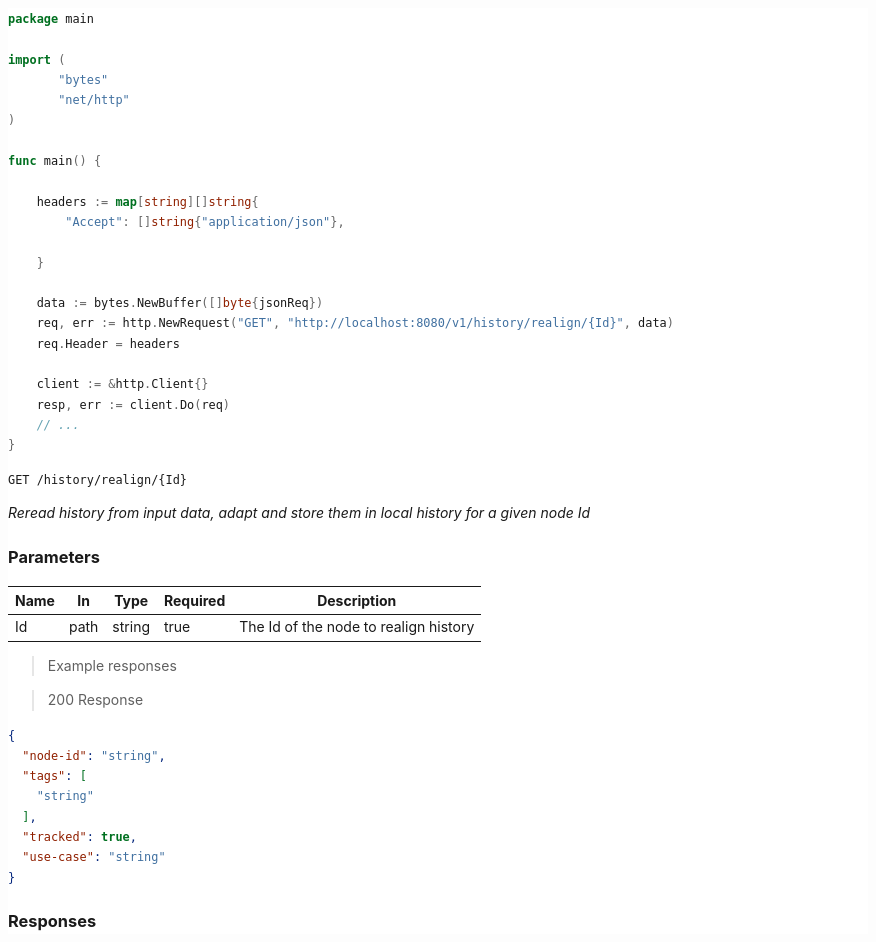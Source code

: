 ```java

```

```go
package main

import (
       "bytes"
       "net/http"
)

func main() {

    headers := map[string][]string{
        "Accept": []string{"application/json"},
        
    }

    data := bytes.NewBuffer([]byte{jsonReq})
    req, err := http.NewRequest("GET", "http://localhost:8080/v1/history/realign/{Id}", data)
    req.Header = headers

    client := &http.Client{}
    resp, err := client.Do(req)
    // ...
}

```

`GET /history/realign/{Id}`

*Reread history from input data, adapt and store them in local history for a given node Id*

<h3 id="posthistoryrealignbyid-parameters">Parameters</h3>

|Name|In|Type|Required|Description|
|---|---|---|---|---|
|Id|path|string|true|The Id of the node to realign history|

> Example responses

> 200 Response

```json
{
  "node-id": "string",
  "tags": [
    "string"
  ],
  "tracked": true,
  "use-case": "string"
}
```

<h3 id="posthistoryrealignbyid-responses">Responses</h3>
